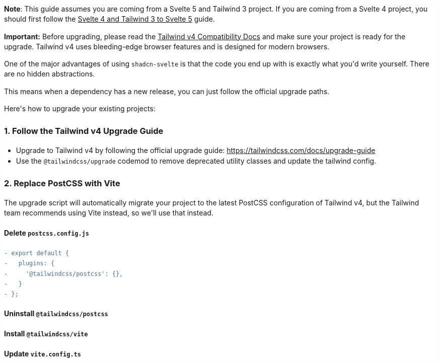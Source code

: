 <Callout>

**Note**: This guide assumes you are coming from a Svelte 5 and Tailwind 3 project. If you are coming from a Svelte 4 project, you should first follow the [Svelte 4 and Tailwind 3 to Svelte 5](./svelte-4-tailwind-3-to-svelte-5) guide.

</Callout>

<Callout class="bg-blue-50 mt-6 border-blue-600 dark:border-blue-900 dark:bg-blue-950 mb-6 [&_code]:bg-blue-100 dark:[&_code]:bg-blue-900 text-foreground">

**Important:** Before upgrading, please read the [Tailwind v4 Compatibility
Docs](https://tailwindcss.com/docs/compatibility) and make sure your project
is ready for the upgrade. Tailwind v4 uses bleeding-edge browser features and
is designed for modern browsers.

</Callout>

One of the major advantages of using `shadcn-svelte` is that the code you end up with is exactly what you'd write yourself. There are no hidden abstractions.

This means when a dependency has a new release, you can just follow the official upgrade paths.

Here's how to upgrade your existing projects:

### 1. Follow the Tailwind v4 Upgrade Guide

- Upgrade to Tailwind v4 by following the official upgrade guide: https://tailwindcss.com/docs/upgrade-guide
- Use the `@tailwindcss/upgrade` codemod to remove deprecated utility classes and update the tailwind config.

### 2. Replace PostCSS with Vite

The upgrade script will automatically migrate your project to the latest PostCSS configuration of Tailwind v4, but the Tailwind team recommends using Vite instead, so we'll use that instead.

#### Delete `postcss.config.js`

```diff title="postcss.config.js"
- export default {
-   plugins: {
-     '@tailwindcss/postcss': {},
-   }
- };
```

#### Uninstall `@tailwindcss/postcss`

<PMRemove command="@tailwindcss/postcss" />

#### Install `@tailwindcss/vite`

<PMInstall command="@tailwindcss/vite -D" />

#### Update `vite.config.ts`


[^1]: Updating your components will overwrite your existing components.